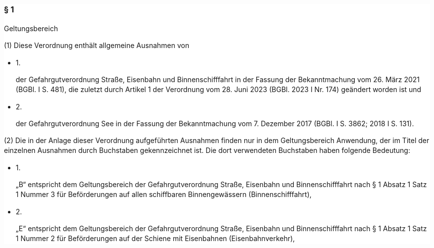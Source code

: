 ### § 1  
Geltungsbereich

<div>

<div class="jnhtml">

<div>

<div class="jurAbsatz">

(1) Diese Verordnung enthält allgemeine Ausnahmen von

  - 1\.
    
    <div style="">
    
    der Gefahrgutverordnung Straße, Eisenbahn und Binnenschifffahrt in
    der Fassung der Bekanntmachung vom 26. März 2021 (BGBl. I S. 481),
    die zuletzt durch Artikel 1 der Verordnung vom 28. Juni 2023 (BGBl.
    2023 I Nr. 174) geändert worden ist und
    
    </div>

  - 2\.
    
    <div style="">
    
    der Gefahrgutverordnung See in der Fassung der Bekanntmachung vom 7.
    Dezember 2017 (BGBl. I S. 3862; 2018 I S. 131).
    
    </div>

</div>

<div class="jurAbsatz">

(2) Die in der Anlage dieser Verordnung aufgeführten Ausnahmen finden
nur in dem Geltungsbereich Anwendung, der im Titel der einzelnen
Ausnahmen durch Buchstaben gekennzeichnet ist. Die dort verwendeten
Buchstaben haben folgende Bedeutung:

  - 1\.
    
    <div style="">
    
    „B“ entspricht dem Geltungsbereich der Gefahrgutverordnung Straße,
    Eisenbahn und Binnenschifffahrt nach § 1 Absatz 1 Satz 1 Nummer 3
    für Beförderungen auf allen schiffbaren Binnengewässern
    (Binnenschifffahrt),
    
    </div>

  - 2\.
    
    <div style="">
    
    „E“ entspricht dem Geltungsbereich der Gefahrgutverordnung Straße,
    Eisenbahn und Binnenschifffahrt nach § 1 Absatz 1 Satz 1 Nummer 2
    für Beförderungen auf der Schiene mit Eisenbahnen
    (Eisenbahnverkehr),
    